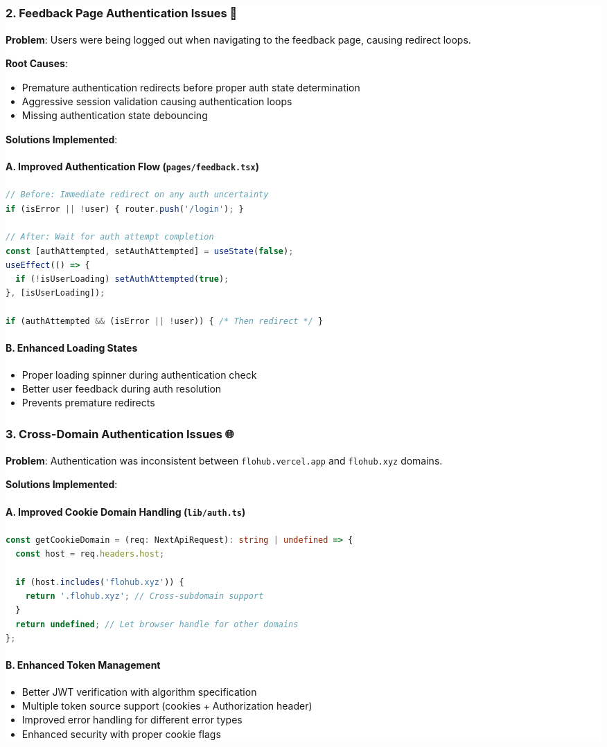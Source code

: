 ### 2. Feedback Page Authentication Issues 🔐

**Problem**: Users were being logged out when navigating to the feedback page, causing redirect loops.

**Root Causes**:
- Premature authentication redirects before proper auth state determination
- Aggressive session validation causing authentication loops
- Missing authentication state debouncing

**Solutions Implemented**:

#### A. Improved Authentication Flow (`pages/feedback.tsx`)
```typescript
// Before: Immediate redirect on any auth uncertainty
if (isError || !user) { router.push('/login'); }

// After: Wait for auth attempt completion
const [authAttempted, setAuthAttempted] = useState(false);
useEffect(() => {
  if (!isUserLoading) setAuthAttempted(true);
}, [isUserLoading]);

if (authAttempted && (isError || !user)) { /* Then redirect */ }
```

#### B. Enhanced Loading States
- Proper loading spinner during authentication check
- Better user feedback during auth resolution
- Prevents premature redirects

### 3. Cross-Domain Authentication Issues 🌐

**Problem**: Authentication was inconsistent between `flohub.vercel.app` and `flohub.xyz` domains.

**Solutions Implemented**:

#### A. Improved Cookie Domain Handling (`lib/auth.ts`)
```typescript
const getCookieDomain = (req: NextApiRequest): string | undefined => {
  const host = req.headers.host;
  
  if (host.includes('flohub.xyz')) {
    return '.flohub.xyz'; // Cross-subdomain support
  }
  return undefined; // Let browser handle for other domains
};
```

#### B. Enhanced Token Management
- Better JWT verification with algorithm specification
- Multiple token source support (cookies + Authorization header)
- Improved error handling for different error types
- Enhanced security with proper cookie flags
